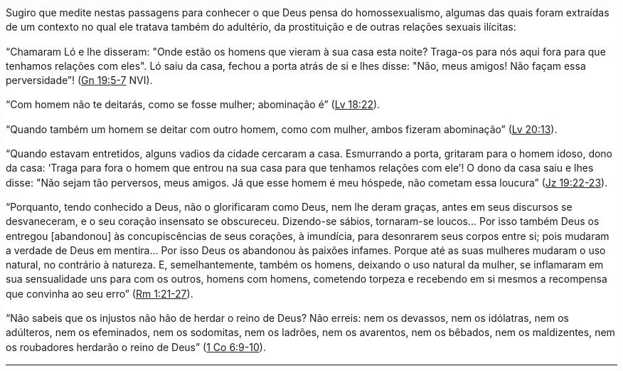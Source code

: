 Sugiro que medite nestas passagens para conhecer o que Deus pensa do homossexualismo, algumas das quais foram extraídas de um contexto no qual ele tratava também do adultério, da prostituição e de outras relações sexuais ilícitas:

“Chamaram Ló e lhe disseram: &quot;Onde estão os homens que vieram à sua casa esta noite? Traga-os para nós aqui fora para que tenhamos relações com eles&quot;. Ló saiu da casa, fechou a porta atrás de si e lhes disse: &quot;Não, meus amigos! Não façam essa perversidade”! ([Gn 19:5-7](http://bibliaonline.com.br/acf/gn/19/5-7) NVI).

“Com homem não te deitarás, como se fosse mulher; abominação é” ([Lv 18:22](http://bibliaonline.com.br/acf/lv/18/22)).

“Quando também um homem se deitar com outro homem, como com mulher, ambos fizeram abominação” ([Lv 20:13](http://bibliaonline.com.br/acf/lv/20/13)).

“Quando estavam entretidos, alguns vadios da cidade cercaram a casa. Esmurrando a porta, gritaram para o homem idoso, dono da casa: ‘Traga para fora o homem que entrou na sua casa para que tenhamos relações com ele’! O dono da casa saiu e lhes disse: &quot;Não sejam tão perversos, meus amigos. Já que esse homem é meu hóspede, não cometam essa loucura” ([Jz 19:22-23](http://bibliaonline.com.br/acf/jz/19/22-23)).

“Porquanto, tendo conhecido a Deus, não o glorificaram como Deus, nem lhe deram graças, antes em seus discursos se desvaneceram, e o seu coração insensato se obscureceu. Dizendo-se sábios, tornaram-se loucos... Por isso também Deus os entregou [abandonou] às concupiscências de seus corações, à imundícia, para desonrarem seus corpos entre si; pois mudaram a verdade de Deus em mentira... Por isso Deus os abandonou às paixões infames. Porque até as suas mulheres mudaram o uso natural, no contrário à natureza. E, semelhantemente, também os homens, deixando o uso natural da mulher, se inflamaram em sua sensualidade uns para com os outros, homens com homens, cometendo torpeza e recebendo em si mesmos a recompensa que convinha ao seu erro” ([Rm 1:21-27](http://bibliaonline.com.br/acf/rm/1/21-27)).

“Não sabeis que os injustos não hão de herdar o reino de Deus? Não erreis: nem os devassos, nem os idólatras, nem os adúlteros, nem os efeminados, nem os sodomitas, nem os ladrões, nem os avarentos, nem os bêbados, nem os maldizentes, nem os roubadores herdarão o reino de Deus” ([1 Co 6:9-10](http://bibliaonline.com.br/acf/1co/6/9-10)).

*****